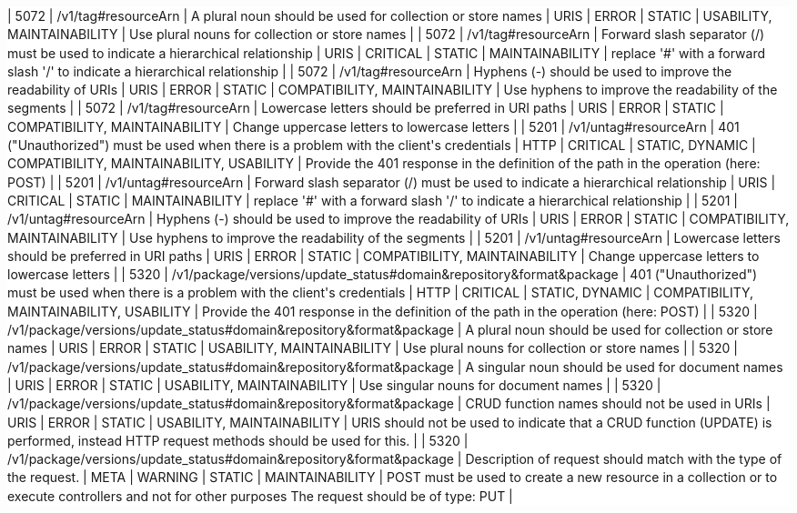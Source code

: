 | 5072     | /v1/tag#resourceArn                                                                      | A plural noun should be used for collection or store names                              | URIS     | ERROR    | STATIC          | USABILITY, MAINTAINABILITY                                        | Use plural nouns for collection or store names                                                                                                     |
| 5072     | /v1/tag#resourceArn                                                                      | Forward slash separator (/) must be used to indicate a hierarchical relationship        | URIS     | CRITICAL | STATIC          | MAINTAINABILITY                                                   | replace '#' with a forward slash '/' to indicate a hierarchical relationship                                                                       |
| 5072     | /v1/tag#resourceArn                                                                      | Hyphens (-) should be used to improve the readability of URIs                           | URIS     | ERROR    | STATIC          | COMPATIBILITY, MAINTAINABILITY                                    | Use hyphens to improve the readability of the segments                                                                                             |
| 5072     | /v1/tag#resourceArn                                                                      | Lowercase letters should be preferred in URI paths                                      | URIS     | ERROR    | STATIC          | COMPATIBILITY, MAINTAINABILITY                                    | Change uppercase letters to lowercase letters                                                                                                      |
| 5201     | /v1/untag#resourceArn                                                                    | 401 ("Unauthorized") must be used when there is a problem with the client's credentials | HTTP     | CRITICAL | STATIC, DYNAMIC | COMPATIBILITY, MAINTAINABILITY, USABILITY                         | Provide the 401 response in the definition of the path in the operation (here: POST)                                                               |
| 5201     | /v1/untag#resourceArn                                                                    | Forward slash separator (/) must be used to indicate a hierarchical relationship        | URIS     | CRITICAL | STATIC          | MAINTAINABILITY                                                   | replace '#' with a forward slash '/' to indicate a hierarchical relationship                                                                       |
| 5201     | /v1/untag#resourceArn                                                                    | Hyphens (-) should be used to improve the readability of URIs                           | URIS     | ERROR    | STATIC          | COMPATIBILITY, MAINTAINABILITY                                    | Use hyphens to improve the readability of the segments                                                                                             |
| 5201     | /v1/untag#resourceArn                                                                    | Lowercase letters should be preferred in URI paths                                      | URIS     | ERROR    | STATIC          | COMPATIBILITY, MAINTAINABILITY                                    | Change uppercase letters to lowercase letters                                                                                                      |
| 5320     | /v1/package/versions/update_status#domain&repository&format&package                      | 401 ("Unauthorized") must be used when there is a problem with the client's credentials | HTTP     | CRITICAL | STATIC, DYNAMIC | COMPATIBILITY, MAINTAINABILITY, USABILITY                         | Provide the 401 response in the definition of the path in the operation (here: POST)                                                               |
| 5320     | /v1/package/versions/update_status#domain&repository&format&package                      | A plural noun should be used for collection or store names                              | URIS     | ERROR    | STATIC          | USABILITY, MAINTAINABILITY                                        | Use plural nouns for collection or store names                                                                                                     |
| 5320     | /v1/package/versions/update_status#domain&repository&format&package                      | A singular noun should be used for document names                                       | URIS     | ERROR    | STATIC          | USABILITY, MAINTAINABILITY                                        | Use singular nouns for document names                                                                                                              |
| 5320     | /v1/package/versions/update_status#domain&repository&format&package                      | CRUD function names should not be used in URIs                                          | URIS     | ERROR    | STATIC          | USABILITY, MAINTAINABILITY                                        | URIS should not be used to indicate that a CRUD function (UPDATE) is performed, instead HTTP request methods should be used for this.              |
| 5320     | /v1/package/versions/update_status#domain&repository&format&package                      | Description of request should match with the type of the request.                       | META     | WARNING  | STATIC          | MAINTAINABILITY                                                   | POST must be used to create a new resource in a collection or to execute controllers and not for other purposes The request should be of type: PUT |